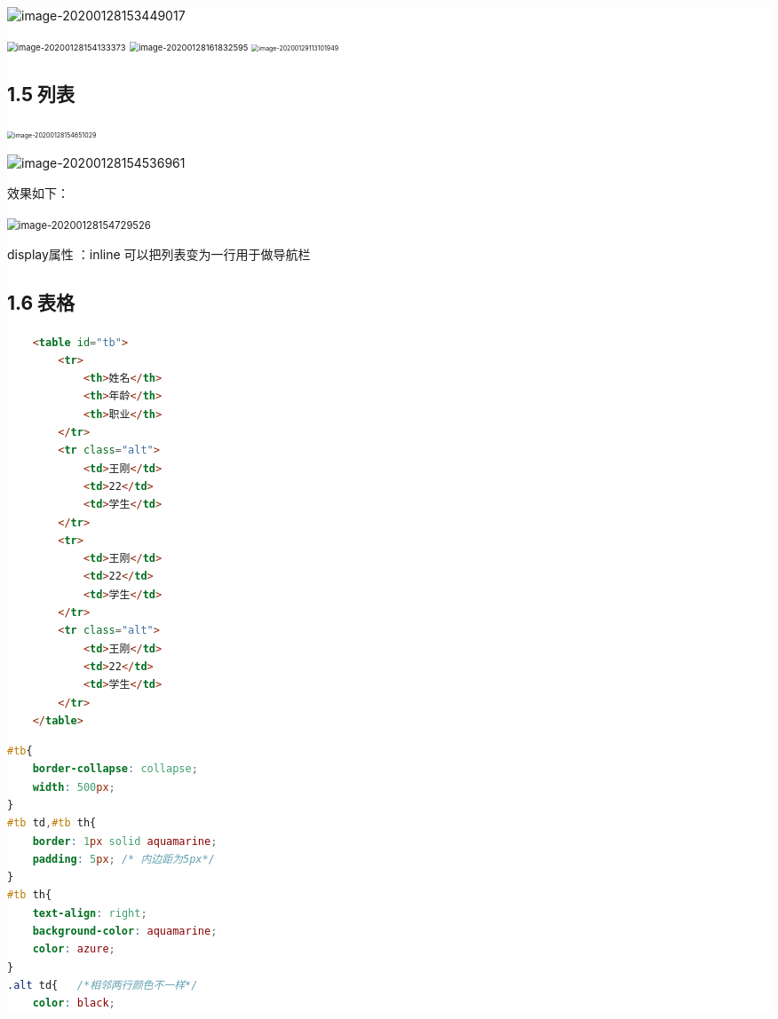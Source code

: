![image-20200128153449017](/image-20200128153449017.png)

<img src="/image-20200128154133373.png" alt="image-20200128154133373" style="zoom: 67%;" />

<img src="/image-20200128161832595.png" alt="image-20200128161832595" style="zoom: 67%;" />

<img src="/image-20200129113101949.png" alt="image-20200129113101949" style="zoom: 50%;" />

## 1.5 列表

<img src="/image-20200128154651029.png" alt="image-20200128154651029" style="zoom:50%;" />

![image-20200128154536961](/image-20200128154536961.png)

效果如下：

<img src="/image-20200128154729526.png" alt="image-20200128154729526" style="zoom:80%;" />

display属性  ：inline 可以把列表变为一行用于做导航栏

## 1.6 表格

~~~html
    <table id="tb">
        <tr>
            <th>姓名</th>
            <th>年龄</th>
            <th>职业</th>
        </tr>
        <tr class="alt">
            <td>王刚</td>
            <td>22</td>
            <td>学生</td>
        </tr>
        <tr>
            <td>王刚</td>
            <td>22</td>
            <td>学生</td>
        </tr>
        <tr class="alt">
            <td>王刚</td>
            <td>22</td>
            <td>学生</td>
        </tr>
    </table>
~~~

~~~css
#tb{
    border-collapse: collapse;
    width: 500px;
}
#tb td,#tb th{
    border: 1px solid aquamarine;
    padding: 5px; /* 内边距为5px*/
}
#tb th{
    text-align: right;
    background-color: aquamarine;
    color: azure;
}
.alt td{   /*相邻两行颜色不一样*/
    color: black;
~~~